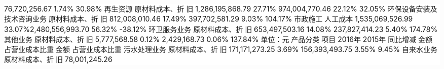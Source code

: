 76,720,256.67
1.74%
30.98%
再生资源
原材料成本、折
旧
1,286,195,868.79
27.71%
974,004,770.46
22.12%
32.05%
环保设备安装及
技术咨询业务
原材料成本、折
旧
812,008,010.46
17.49%
397,702,581.29
9.03%
104.17%
市政施工
人工成本
1,535,069,526.99
33.07%2,480,556,993.70
56.32%
-38.12%
环卫服务业务
原材料成本、折
旧
653,497,503.16
14.08%
237,827,414.23
5.40%
174.78%
其他业务
原材料成本、折
旧
5,777,568.58
0.12%
2,429,168.73
0.06%
137.84%
单位：元
产品分类
项目
2016年
2015年
同比增减
金额
占营业成本比重
金额
占营业成本比重
污水处理业务
原材料成本、折
旧
171,171,273.25
3.69%
156,393,493.75
3.55%
9.45%
自来水业务
原材料成本、折
旧
78,001,245.26